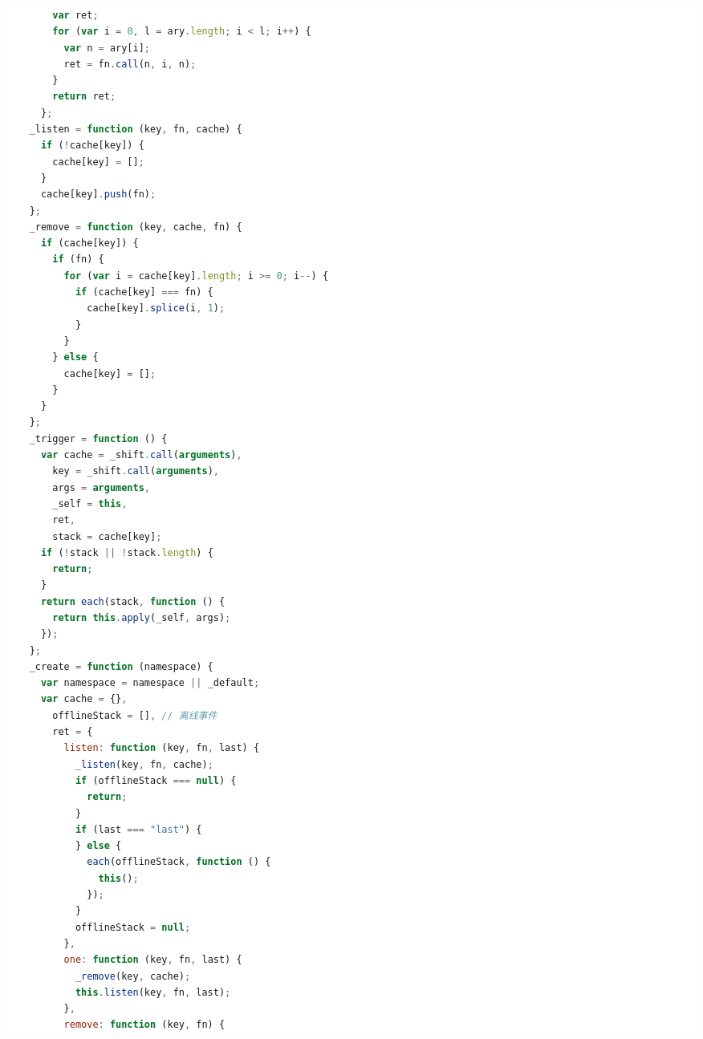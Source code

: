 ```js
        var ret;
        for (var i = 0, l = ary.length; i < l; i++) {
          var n = ary[i];
          ret = fn.call(n, i, n);
        }
        return ret;
      };
    _listen = function (key, fn, cache) {
      if (!cache[key]) {
        cache[key] = [];
      }
      cache[key].push(fn);
    };
    _remove = function (key, cache, fn) {
      if (cache[key]) {
        if (fn) {
          for (var i = cache[key].length; i >= 0; i--) {
            if (cache[key] === fn) {
              cache[key].splice(i, 1);
            }
          }
        } else {
          cache[key] = [];
        }
      }
    };
    _trigger = function () {
      var cache = _shift.call(arguments),
        key = _shift.call(arguments),
        args = arguments,
        _self = this,
        ret,
        stack = cache[key];
      if (!stack || !stack.length) {
        return;
      }
      return each(stack, function () {
        return this.apply(_self, args);
      });
    };
    _create = function (namespace) {
      var namespace = namespace || _default;
      var cache = {},
        offlineStack = [], // 离线事件
        ret = {
          listen: function (key, fn, last) {
            _listen(key, fn, cache);
            if (offlineStack === null) {
              return;
            }
            if (last === "last") {
            } else {
              each(offlineStack, function () {
                this();
              });
            }
            offlineStack = null;
          },
          one: function (key, fn, last) {
            _remove(key, cache);
            this.listen(key, fn, last);
          },
          remove: function (key, fn) {
```